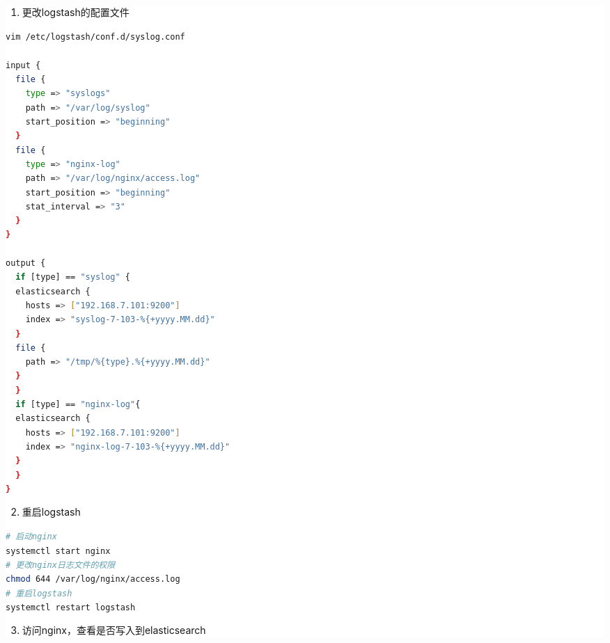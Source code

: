 1. 更改logstash的配置文件
```bash
vim /etc/logstash/conf.d/syslog.conf

input {
  file {
    type => "syslogs"
    path => "/var/log/syslog"
    start_position => "beginning"
  }
  file {
    type => "nginx-log"
    path => "/var/log/nginx/access.log"
    start_position => "beginning"
    stat_interval => "3"
  }
}

output {
  if [type] == "syslog" {
  elasticsearch {
    hosts => ["192.168.7.101:9200"]
    index => "syslog-7-103-%{+yyyy.MM.dd}"
  }
  file {
    path => "/tmp/%{type}.%{+yyyy.MM.dd}"
  }
  }
  if [type] == "nginx-log"{
  elasticsearch {
    hosts => ["192.168.7.101:9200"]
    index => "nginx-log-7-103-%{+yyyy.MM.dd}"
  }
  }
}
```

2. 重启logstash
```bash
# 启动nginx
systemctl start nginx
# 更改nginx日志文件的权限
chmod 644 /var/log/nginx/access.log
# 重启logstash
systemctl restart logstash
```

3. 访问nginx，查看是否写入到elasticsearch
